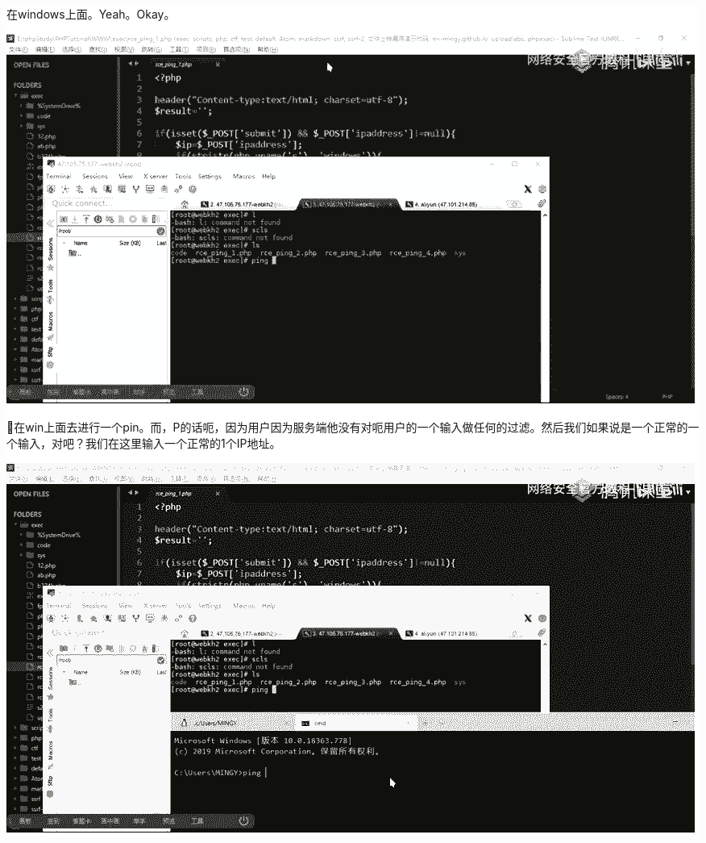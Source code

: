 在windows上面。Yeah。Okay。

![](img/7d184de72c6358ef5adcf3982ef88641_98.png)

🤧在win上面去进行一个pin。而，P的话呃，因为用户因为服务端他没有对呃用户的一个输入做任何的过滤。然后我们如果说是一个正常的一个输入，对吧？我们在这里输入一个正常的1个IP地址。



![](img/7d184de72c6358ef5adcf3982ef88641_100.png)
